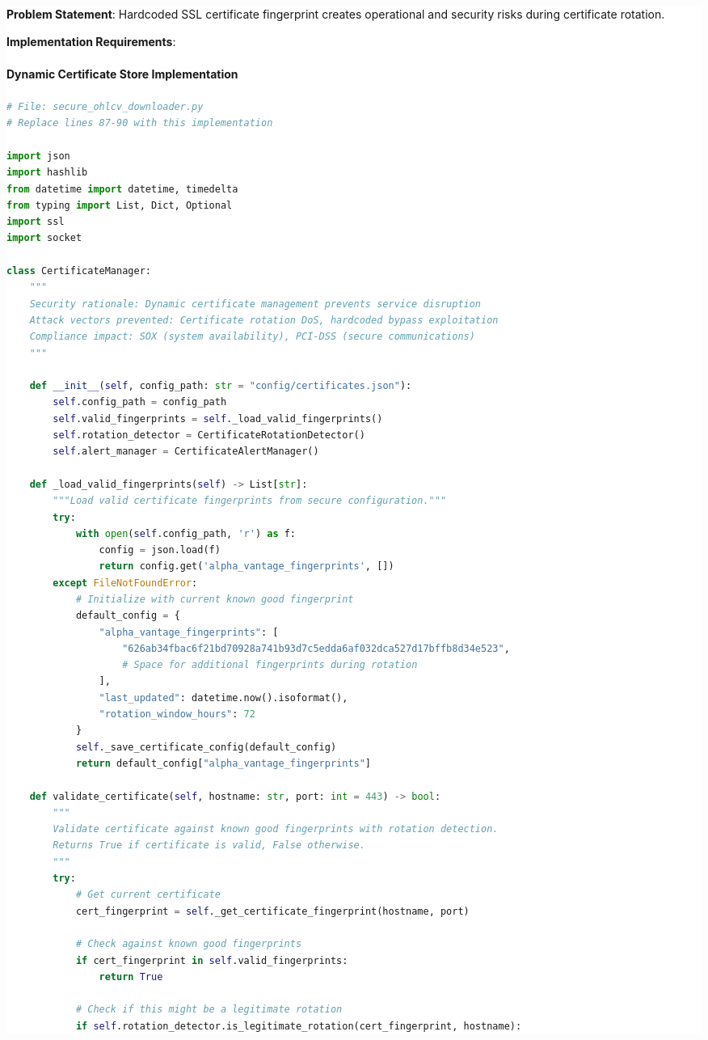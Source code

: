 **Problem Statement**: Hardcoded SSL certificate fingerprint creates operational and security risks during certificate rotation.

**Implementation Requirements**:

#### Dynamic Certificate Store Implementation
```python
# File: secure_ohlcv_downloader.py
# Replace lines 87-90 with this implementation

import json
import hashlib
from datetime import datetime, timedelta
from typing import List, Dict, Optional
import ssl
import socket

class CertificateManager:
    """
    Security rationale: Dynamic certificate management prevents service disruption
    Attack vectors prevented: Certificate rotation DoS, hardcoded bypass exploitation  
    Compliance impact: SOX (system availability), PCI-DSS (secure communications)
    """
    
    def __init__(self, config_path: str = "config/certificates.json"):
        self.config_path = config_path
        self.valid_fingerprints = self._load_valid_fingerprints()
        self.rotation_detector = CertificateRotationDetector()
        self.alert_manager = CertificateAlertManager()
    
    def _load_valid_fingerprints(self) -> List[str]:
        """Load valid certificate fingerprints from secure configuration."""
        try:
            with open(self.config_path, 'r') as f:
                config = json.load(f)
                return config.get('alpha_vantage_fingerprints', [])
        except FileNotFoundError:
            # Initialize with current known good fingerprint
            default_config = {
                "alpha_vantage_fingerprints": [
                    "626ab34fbac6f21bd70928a741b93d7c5edda6af032dca527d17bffb8d34e523",
                    # Space for additional fingerprints during rotation
                ],
                "last_updated": datetime.now().isoformat(),
                "rotation_window_hours": 72
            }
            self._save_certificate_config(default_config)
            return default_config["alpha_vantage_fingerprints"]
    
    def validate_certificate(self, hostname: str, port: int = 443) -> bool:
        """
        Validate certificate against known good fingerprints with rotation detection.
        Returns True if certificate is valid, False otherwise.
        """
        try:
            # Get current certificate
            cert_fingerprint = self._get_certificate_fingerprint(hostname, port)
            
            # Check against known good fingerprints
            if cert_fingerprint in self.valid_fingerprints:
                return True
            
            # Check if this might be a legitimate rotation
            if self.rotation_detector.is_legitimate_rotation(cert_fingerprint, hostname):
```
